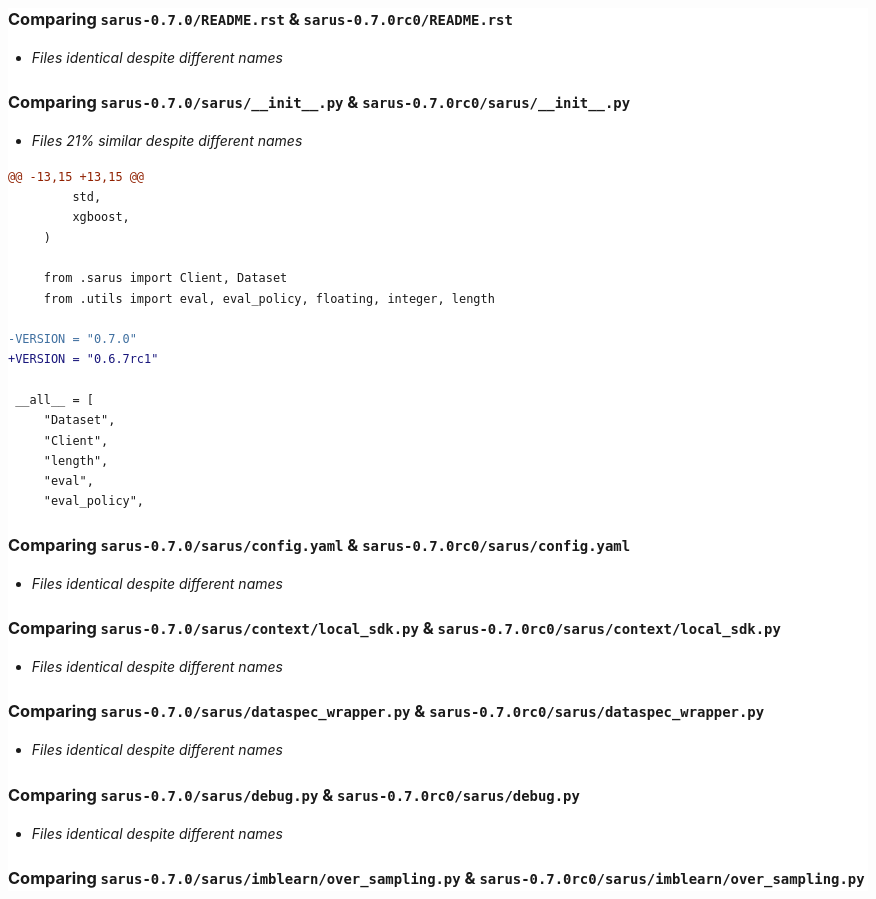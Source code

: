 ### Comparing `sarus-0.7.0/README.rst` & `sarus-0.7.0rc0/README.rst`

 * *Files identical despite different names*

### Comparing `sarus-0.7.0/sarus/__init__.py` & `sarus-0.7.0rc0/sarus/__init__.py`

 * *Files 21% similar despite different names*

```diff
@@ -13,15 +13,15 @@
         std,
         xgboost,
     )
 
     from .sarus import Client, Dataset
     from .utils import eval, eval_policy, floating, integer, length
 
-VERSION = "0.7.0"
+VERSION = "0.6.7rc1"
 
 __all__ = [
     "Dataset",
     "Client",
     "length",
     "eval",
     "eval_policy",
```

### Comparing `sarus-0.7.0/sarus/config.yaml` & `sarus-0.7.0rc0/sarus/config.yaml`

 * *Files identical despite different names*

### Comparing `sarus-0.7.0/sarus/context/local_sdk.py` & `sarus-0.7.0rc0/sarus/context/local_sdk.py`

 * *Files identical despite different names*

### Comparing `sarus-0.7.0/sarus/dataspec_wrapper.py` & `sarus-0.7.0rc0/sarus/dataspec_wrapper.py`

 * *Files identical despite different names*

### Comparing `sarus-0.7.0/sarus/debug.py` & `sarus-0.7.0rc0/sarus/debug.py`

 * *Files identical despite different names*

### Comparing `sarus-0.7.0/sarus/imblearn/over_sampling.py` & `sarus-0.7.0rc0/sarus/imblearn/over_sampling.py`
